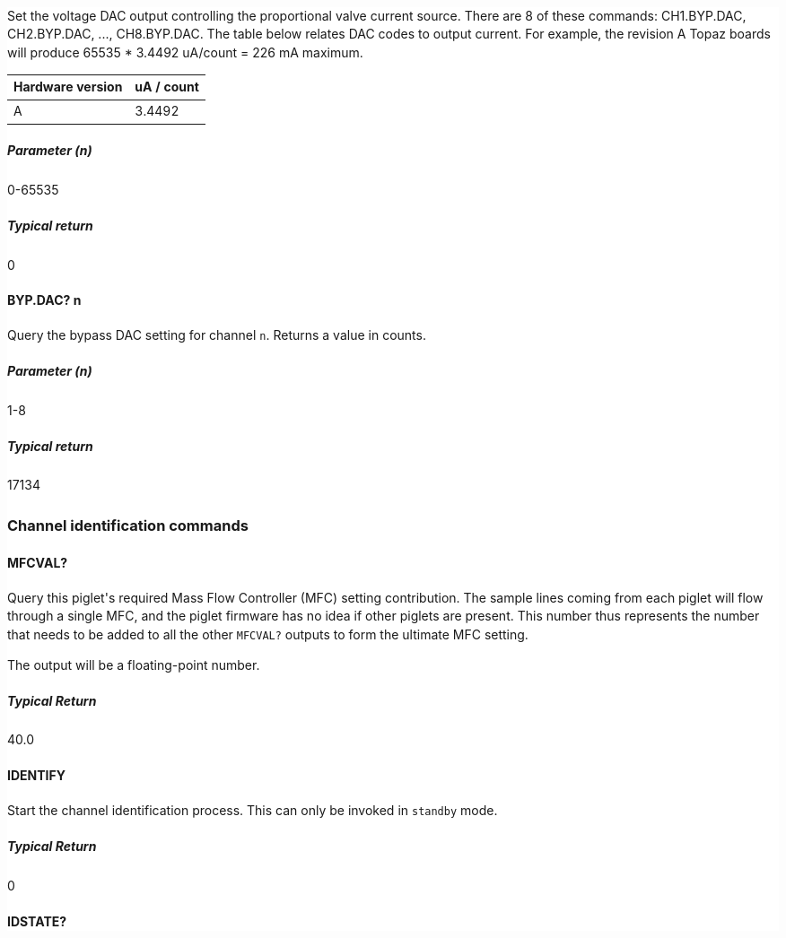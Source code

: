 Set the voltage DAC output controlling the proportional valve current
source.  There are 8 of these commands: CH1.BYP.DAC, CH2.BYP.DAC, ...,
CH8.BYP.DAC. The table below relates DAC codes to output current.  For
example, the revision A Topaz boards will produce 65535 * 3.4492
uA/count = 226 mA maximum.

| Hardware version | uA / count |
|------------------|------------|
| A                | 3.4492     |

##### Parameter (n) #####

0-65535

##### Typical return #####

0

#### BYP.DAC? n ####

Query the bypass DAC setting for channel `n`.  Returns a value in counts.

##### Parameter (n) #####

1-8

##### Typical return #####

17134

### Channel identification commands ###

#### MFCVAL? ####

Query this piglet's required Mass Flow Controller (MFC) setting
contribution.  The sample lines coming from each piglet will flow
through a single MFC, and the piglet firmware has no idea if other
piglets are present.  This number thus represents the number that
needs to be added to all the other `MFCVAL?` outputs to form the
ultimate MFC setting.

The output will be a floating-point number.

##### Typical Return #####

40.0

#### IDENTIFY ####

Start the channel identification process.  This can only be invoked in `standby` mode.

##### Typical Return #####

0

#### IDSTATE? ####
